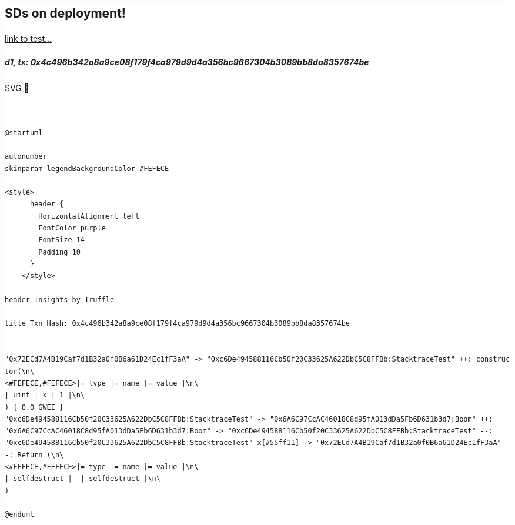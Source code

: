 

## SDs on deployment!
[link to test...](http://github.com/trufflesuite/txlog-seedlings/blob/3bcab5a6f1789676792542f75bc3a5a304fb8b1a/test/stacktrace.test.js#L33)

##### d1, tx: 0x4c496b342a8a9ce08f179f4ca979d9d4a356bc9667304b3089bb8da8357674be

[SVG :telescope:](https://www.planttext.com/api/plantuml/svg/fLFVRziW47xdhpYrBvkwR61ZR4TPLDk9rxvDQwGzh7i00ubL6qSOJqcR_UzZiLLfUskBX0wEuxiVtnr2rxtZrWrjWn0VN6U6LYYB-eVQxBdbBJHggupCUVMmjTrWPD4rdONBSbskYpL2YzuT6xL4S5uxnQMoy3HT0MuwMpzsnl4cQ-gjQPLn7b6xPuFIFuwG-y7k6_NFmrtzg83GPzrNBcLjja3mfFfzbejFKn1eydzh-dgxSps88spieBN7HQvsZOBDmS0DxtTpm0TQqPI9a0OyuMcbSA99d6fQyJHEPIef3oCcgfInECHKX3X9XKWaJy8ePZ4L7XDTu4CSh0iPPpGdQS5rB4aU1Xnhd3FEo2gWwuheCkJP1SoMuEqhjb8qfL6I4C8A4M4Tu28CMH1bB0XMeeYAf2npCRzplkZEyafjLEykuEfg3bLdUcU7odNstRsvHuk9Y0-JN9u-Wplk5NXfU7kMltWp-CDVynCCjMVW10U_oQXx3q-0FsBuydrzwmlwbWZ715d6YZGkggoW39EaI6GQwGoJKAvuL0gsOY4HeOpdUTUrOrhevT_UMCpPRFJwQe33ZyieqfgGdxCnb1VqWVVzJRd16dWTYRrgj5HZ8tWYuN_DcLQ4hltW-i7-0m00)


```plantuml


@startuml

autonumber
skinparam legendBackgroundColor #FEFECE

<style>
      header {
        HorizontalAlignment left
        FontColor purple
        FontSize 14
        Padding 10
      }
    </style>

header Insights by Truffle

title Txn Hash: 0x4c496b342a8a9ce08f179f4ca979d9d4a356bc9667304b3089bb8da8357674be


"0x72ECd7A4B19Caf7d1B32a0f0B6a61D24Ec1fF3aA" -> "0xc6De494588116Cb50f20C33625A622DbC5C8FFBb:StacktraceTest" ++: constructor(\n\
<#FEFECE,#FEFECE>|= type |= name |= value |\n\
| uint | x | 1 |\n\
) { 0.0 GWEI }
"0xc6De494588116Cb50f20C33625A622DbC5C8FFBb:StacktraceTest" -> "0x6A6C97CcAC46018C8d95fA013dDa5Fb6D631b3d7:Boom" ++: 
"0x6A6C97CcAC46018C8d95fA013dDa5Fb6D631b3d7:Boom" -> "0xc6De494588116Cb50f20C33625A622DbC5C8FFBb:StacktraceTest" --: 
"0xc6De494588116Cb50f20C33625A622DbC5C8FFBb:StacktraceTest" x[#55ff11]--> "0x72ECd7A4B19Caf7d1B32a0f0B6a61D24Ec1fF3aA" --: Return (\n\
<#FEFECE,#FEFECE>|= type |= name |= value |\n\
| selfdestruct |  | selfdestruct |\n\
)

@enduml
```
